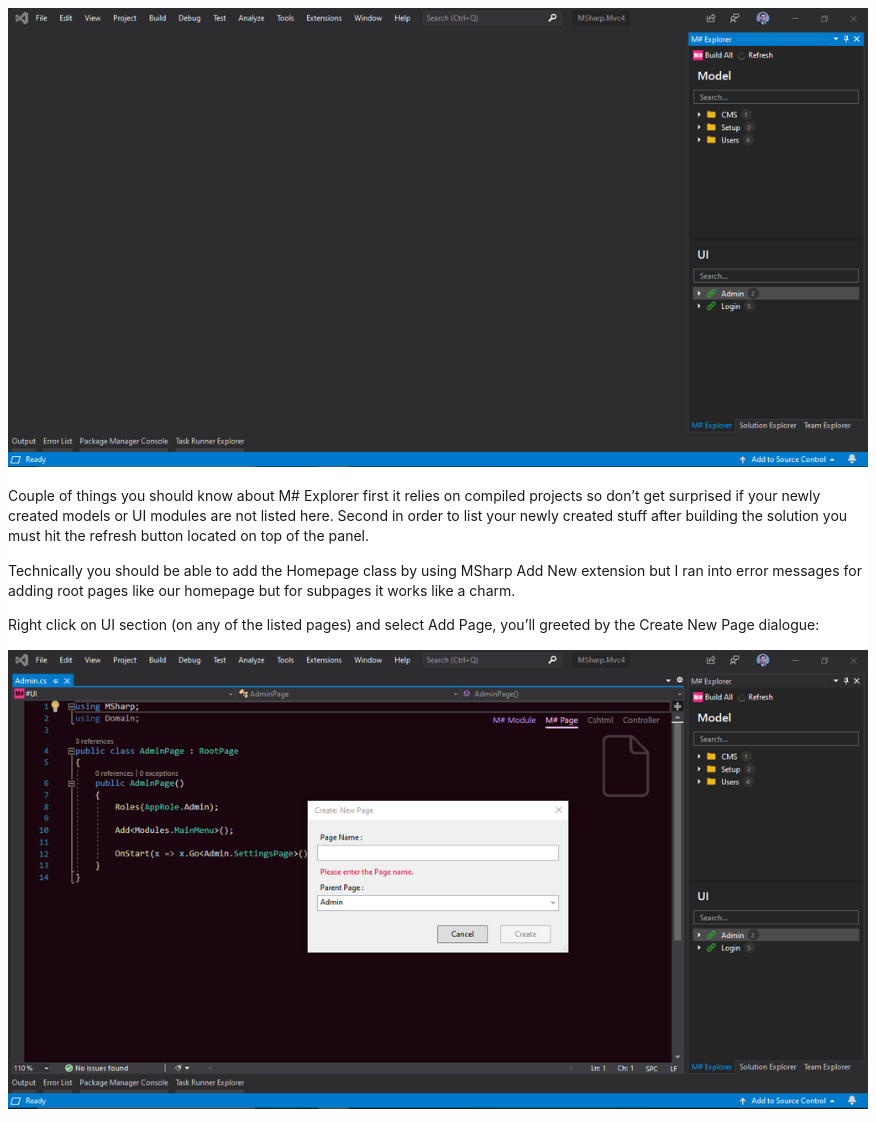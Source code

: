 ![MSharp Explorer](Images/05-Creating-Homepage/03-Adding-Homepage-MSharp-Explorer.png)

Couple of things you should know about M# Explorer first it relies on compiled projects so don’t get surprised if your newly created models or UI modules are not listed here. Second in order to list your newly created stuff after building the solution you must hit the refresh button located on top of the panel.

Technically you should be able to add the Homepage class by using MSharp Add New extension but I ran into error messages for adding root pages like our homepage but for subpages it works like a charm. 

Right click on UI section (on any of the listed pages) and select Add Page, you’ll greeted by the Create New Page dialogue:

![Create New Page, Empty Dialogue](Images/05-Creating-Homepage/04-Create-New-Page-Dialogue-Empty.png)
